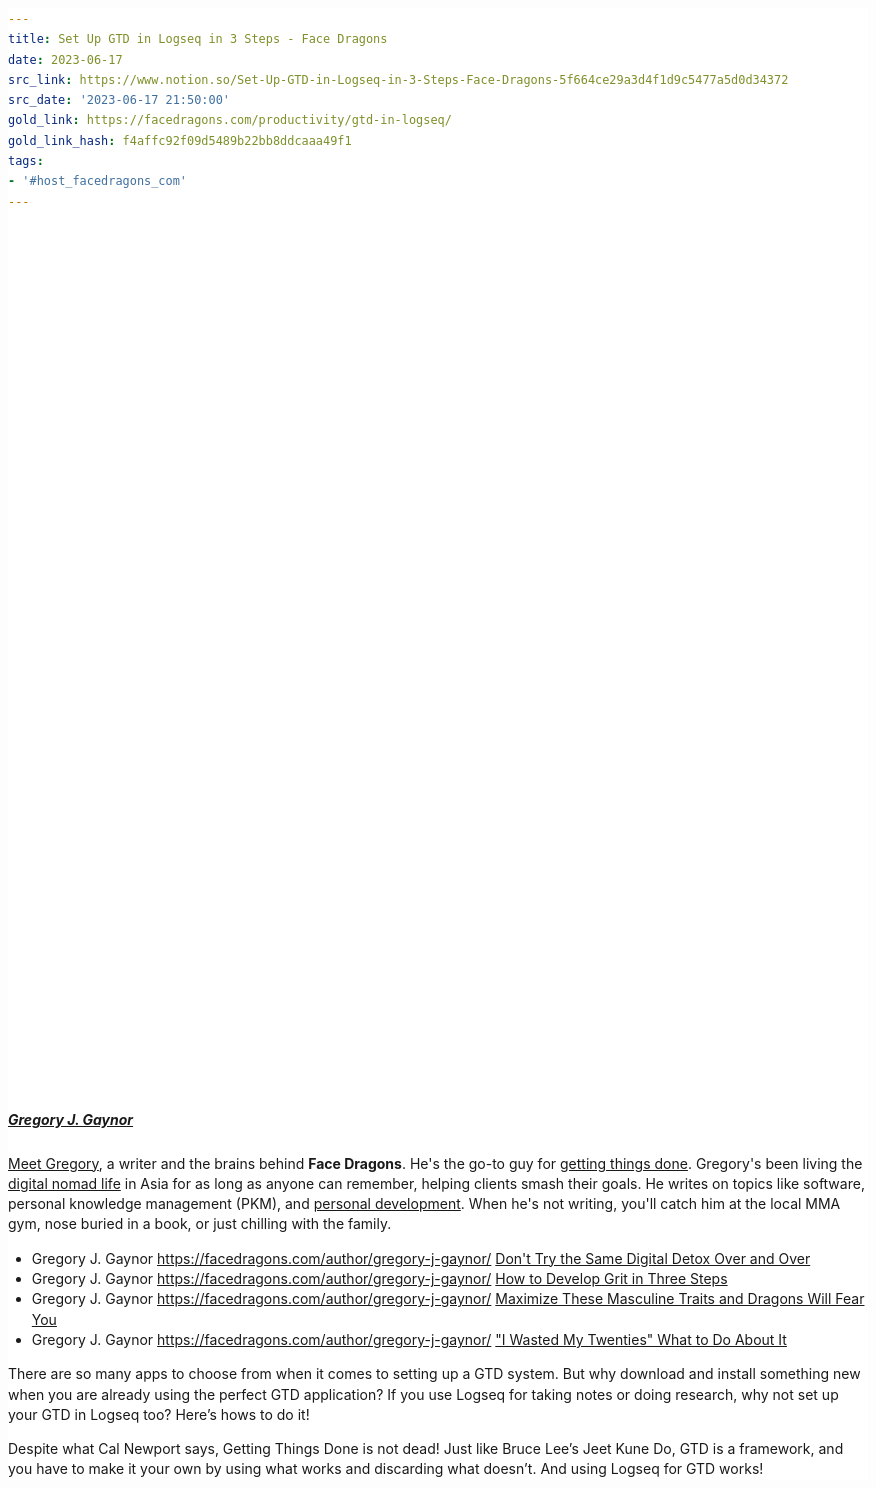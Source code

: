 ```yaml
---
title: Set Up GTD in Logseq in 3 Steps - Face Dragons
date: 2023-06-17
src_link: https://www.notion.so/Set-Up-GTD-in-Logseq-in-3-Steps-Face-Dragons-5f664ce29a3d4f1d9c5477a5d0d34372
src_date: '2023-06-17 21:50:00'
gold_link: https://facedragons.com/productivity/gtd-in-logseq/
gold_link_hash: f4affc92f09d5489b22bb8ddcaaa49f1
tags:
- '#host_facedragons_com'
---
```




[![](data:image/svg+xml,%3Csvg%20xmlns='http://www.w3.org/2000/svg'%20viewBox='0%200%20150%20150'%3E%3C/svg%3E)](https://facedragons.com/gregory-gaynor/)
##### [Gregory J. Gaynor](https://facedragons.com/author/gregory-j-gaynor/)



[Meet Gregory](https://facedragons.com/gregory-gaynor/), a writer and the brains behind **Face Dragons**. He's the go-to guy for [getting things done](https://facedragons.com/category/productivity/). Gregory's been living the [digital nomad life](https://facedragons.com/tag/digital-nomad/) in Asia for as long as anyone can remember, helping clients smash their goals. He writes on topics like software, personal knowledge management (PKM), and [personal development](https://facedragons.com/category/personal-development/). When he's not writing, you'll catch him at the local MMA gym, nose buried in a book, or just chilling with the family.
* Gregory J. Gaynor
https://facedragons.com/author/gregory-j-gaynor/
[Don't Try the Same Digital Detox Over and Over](https://facedragons.com/health/digital-detox/)
* Gregory J. Gaynor
https://facedragons.com/author/gregory-j-gaynor/
[How to Develop Grit in Three Steps](https://facedragons.com/personal-development/how-to-develop-grit/)
* Gregory J. Gaynor
https://facedragons.com/author/gregory-j-gaynor/
[Maximize These Masculine Traits and Dragons Will Fear You](https://facedragons.com/personal-development/maximize-these-masculine-traits/)
* Gregory J. Gaynor
https://facedragons.com/author/gregory-j-gaynor/
["I Wasted My Twenties" What to Do About It](https://facedragons.com/personal-development/i-wasted-my-twenties/)


There are so many apps to choose from when it comes to setting up a GTD system. But why download and install something new when you are already using the perfect GTD application? If you use Logseq for taking notes or doing research, why not set up your GTD in Logseq too? Here’s hows to do it!


Despite what Cal Newport says, Getting Things Done is not dead! Just like Bruce Lee’s Jeet Kune Do, GTD is a framework, and you have to make it your own by using what works and discarding what doesn’t. And using Logseq for GTD works!
